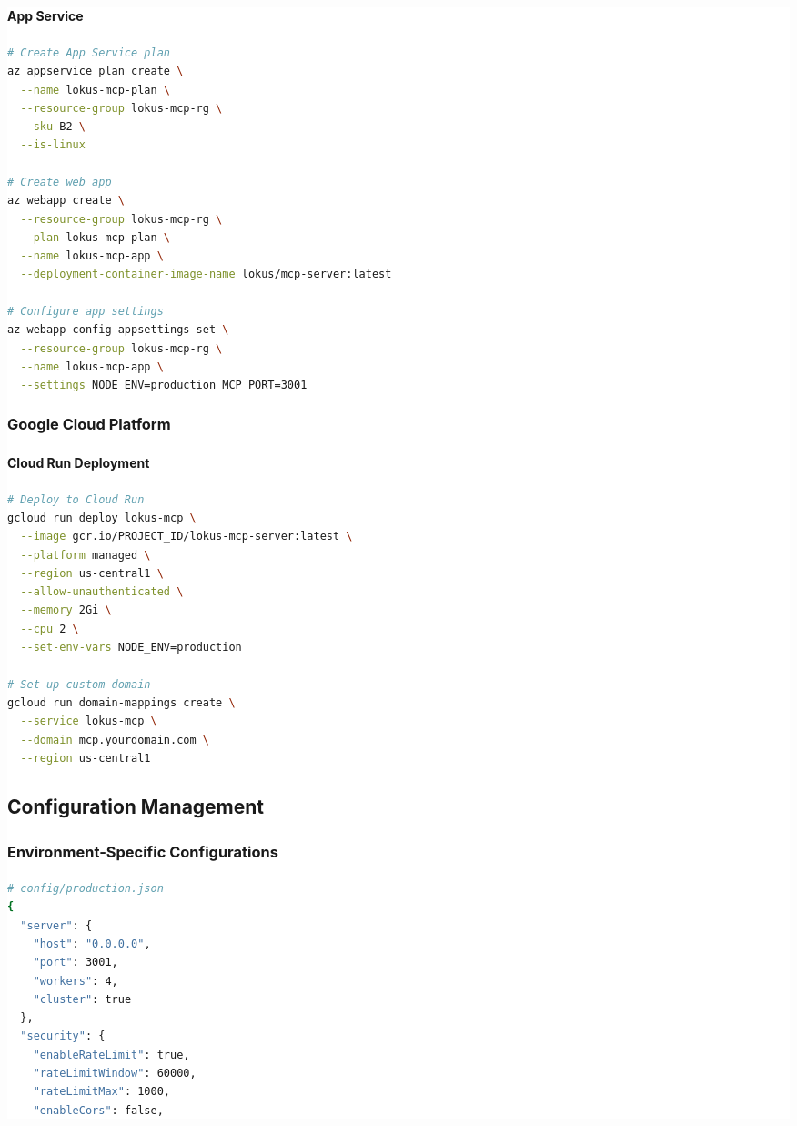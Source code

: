#### App Service

```bash
# Create App Service plan
az appservice plan create \
  --name lokus-mcp-plan \
  --resource-group lokus-mcp-rg \
  --sku B2 \
  --is-linux

# Create web app
az webapp create \
  --resource-group lokus-mcp-rg \
  --plan lokus-mcp-plan \
  --name lokus-mcp-app \
  --deployment-container-image-name lokus/mcp-server:latest

# Configure app settings
az webapp config appsettings set \
  --resource-group lokus-mcp-rg \
  --name lokus-mcp-app \
  --settings NODE_ENV=production MCP_PORT=3001
```

### Google Cloud Platform

#### Cloud Run Deployment

```bash
# Deploy to Cloud Run
gcloud run deploy lokus-mcp \
  --image gcr.io/PROJECT_ID/lokus-mcp-server:latest \
  --platform managed \
  --region us-central1 \
  --allow-unauthenticated \
  --memory 2Gi \
  --cpu 2 \
  --set-env-vars NODE_ENV=production

# Set up custom domain
gcloud run domain-mappings create \
  --service lokus-mcp \
  --domain mcp.yourdomain.com \
  --region us-central1
```

## Configuration Management

### Environment-Specific Configurations

```bash
# config/production.json
{
  "server": {
    "host": "0.0.0.0",
    "port": 3001,
    "workers": 4,
    "cluster": true
  },
  "security": {
    "enableRateLimit": true,
    "rateLimitWindow": 60000,
    "rateLimitMax": 1000,
    "enableCors": false,
```